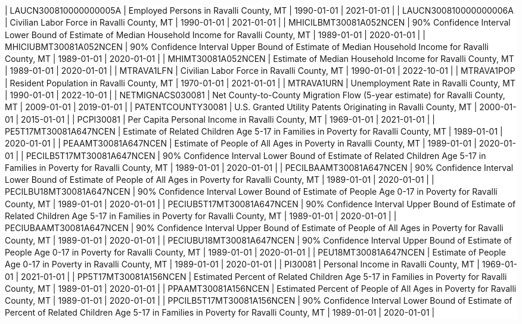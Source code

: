 | LAUCN300810000000005A     | Employed Persons in Ravalli County, MT                                                                                                                                      | 1990-01-01          | 2021-01-01        |
| LAUCN300810000000006A     | Civilian Labor Force in Ravalli County, MT                                                                                                                                  | 1990-01-01          | 2021-01-01        |
| MHICILBMT30081A052NCEN    | 90% Confidence Interval Lower Bound of Estimate of Median Household Income for Ravalli County, MT                                                                           | 1989-01-01          | 2020-01-01        |
| MHICIUBMT30081A052NCEN    | 90% Confidence Interval Upper Bound of Estimate of Median Household Income for Ravalli County, MT                                                                           | 1989-01-01          | 2020-01-01        |
| MHIMT30081A052NCEN        | Estimate of Median Household Income for Ravalli County, MT                                                                                                                  | 1989-01-01          | 2020-01-01        |
| MTRAVA1LFN                | Civilian Labor Force in Ravalli County, MT                                                                                                                                  | 1990-01-01          | 2022-10-01        |
| MTRAVA1POP                | Resident Population in Ravalli County, MT                                                                                                                                   | 1970-01-01          | 2021-01-01        |
| MTRAVA1URN                | Unemployment Rate in Ravalli County, MT                                                                                                                                     | 1990-01-01          | 2022-10-01        |
| NETMIGNACS030081          | Net County-to-County Migration Flow (5-year estimate) for Ravalli County, MT                                                                                                | 2009-01-01          | 2019-01-01        |
| PATENTCOUNTY30081         | U.S. Granted Utility Patents Originating in Ravalli County, MT                                                                                                              | 2000-01-01          | 2015-01-01        |
| PCPI30081                 | Per Capita Personal Income in Ravalli County, MT                                                                                                                            | 1969-01-01          | 2021-01-01        |
| PE5T17MT30081A647NCEN     | Estimate of Related Children Age 5-17 in Families in Poverty for Ravalli County, MT                                                                                         | 1989-01-01          | 2020-01-01        |
| PEAAMT30081A647NCEN       | Estimate of People of All Ages in Poverty in Ravalli County, MT                                                                                                             | 1989-01-01          | 2020-01-01        |
| PECILB5T17MT30081A647NCEN | 90% Confidence Interval Lower Bound of Estimate of Related Children Age 5-17 in Families in Poverty for Ravalli County, MT                                                  | 1989-01-01          | 2020-01-01        |
| PECILBAAMT30081A647NCEN   | 90% Confidence Interval Lower Bound of Estimate of People of All Ages in Poverty for Ravalli County, MT                                                                     | 1989-01-01          | 2020-01-01        |
| PECILBU18MT30081A647NCEN  | 90% Confidence Interval Lower Bound of Estimate of People Age 0-17 in Poverty for Ravalli County, MT                                                                        | 1989-01-01          | 2020-01-01        |
| PECIUB5T17MT30081A647NCEN | 90% Confidence Interval Upper Bound of Estimate of Related Children Age 5-17 in Families in Poverty for Ravalli County, MT                                                  | 1989-01-01          | 2020-01-01        |
| PECIUBAAMT30081A647NCEN   | 90% Confidence Interval Upper Bound of Estimate of People of All Ages in Poverty for Ravalli County, MT                                                                     | 1989-01-01          | 2020-01-01        |
| PECIUBU18MT30081A647NCEN  | 90% Confidence Interval Upper Bound of Estimate of People Age 0-17 in Poverty for Ravalli County, MT                                                                        | 1989-01-01          | 2020-01-01        |
| PEU18MT30081A647NCEN      | Estimate of People Age 0-17 in Poverty in Ravalli County, MT                                                                                                                | 1989-01-01          | 2020-01-01        |
| PI30081                   | Personal Income in Ravalli County, MT                                                                                                                                       | 1969-01-01          | 2021-01-01        |
| PP5T17MT30081A156NCEN     | Estimated Percent of Related Children Age 5-17 in Families in Poverty for Ravalli County, MT                                                                                | 1989-01-01          | 2020-01-01        |
| PPAAMT30081A156NCEN       | Estimated Percent of People of All Ages in Poverty for Ravalli County, MT                                                                                                   | 1989-01-01          | 2020-01-01        |
| PPCILB5T17MT30081A156NCEN | 90% Confidence Interval Lower Bound of Estimate of Percent of Related Children Age 5-17 in Families in Poverty for Ravalli County, MT                                       | 1989-01-01          | 2020-01-01        |